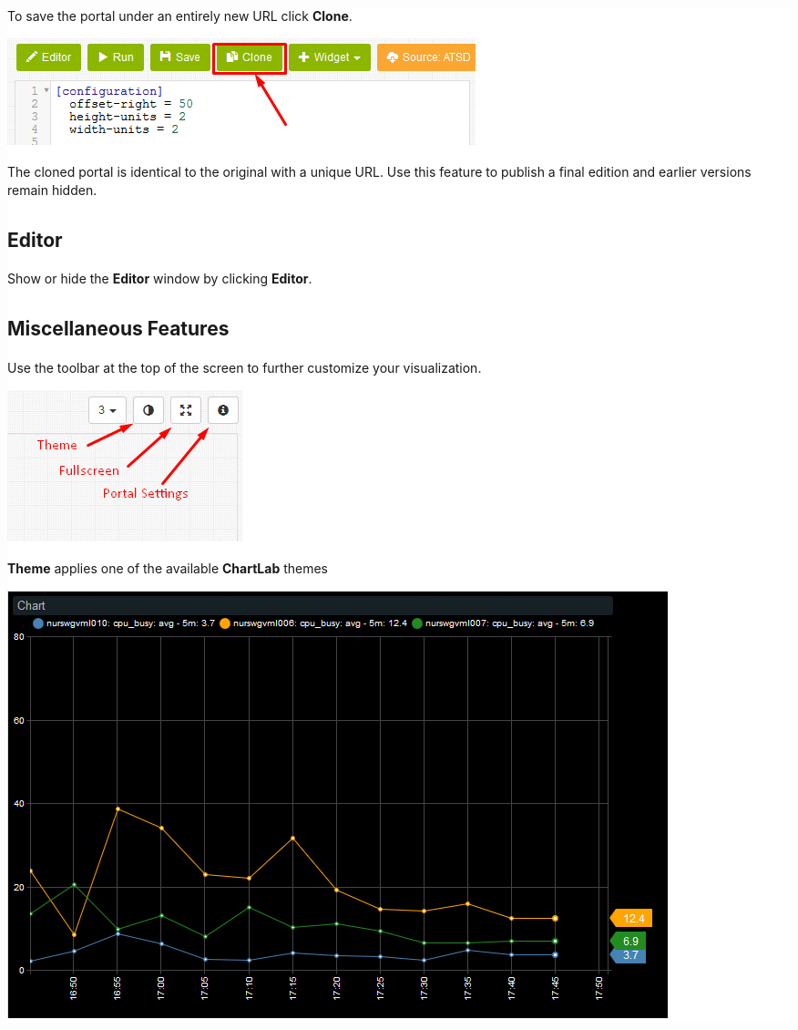 To save the portal under an entirely new URL click **Clone**.

![Figure 12](./images/Figure12.png)

The cloned portal is identical to the original with a unique URL. Use this feature to publish a final edition and earlier versions remain hidden.

## Editor

Show or hide the **Editor** window by clicking **Editor**.

## Miscellaneous Features

Use the toolbar at the top of the screen to further customize your visualization.

![Figure 10](./images/Figure10.png)

**Theme** applies one of the available **ChartLab** themes

![Figure 11](./images/Figure11.png)

